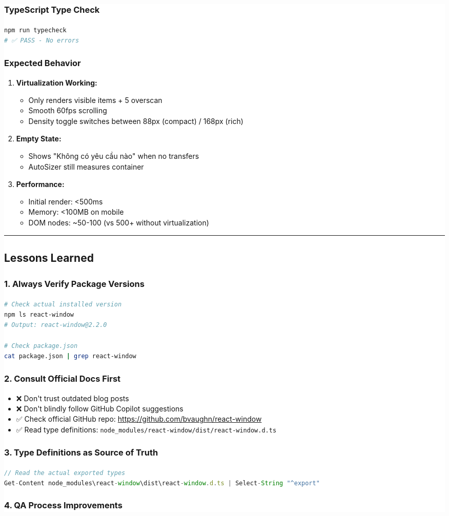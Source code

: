 ### TypeScript Type Check

```bash
npm run typecheck
# ✅ PASS - No errors
```

### Expected Behavior

1. **Virtualization Working:**
   - Only renders visible items + 5 overscan
   - Smooth 60fps scrolling
   - Density toggle switches between 88px (compact) / 168px (rich)

2. **Empty State:**
   - Shows "Không có yêu cầu nào" when no transfers
   - AutoSizer still measures container

3. **Performance:**
   - Initial render: <500ms
   - Memory: <100MB on mobile
   - DOM nodes: ~50-100 (vs 500+ without virtualization)

---

## Lessons Learned

### 1. Always Verify Package Versions

```bash
# Check actual installed version
npm ls react-window
# Output: react-window@2.2.0

# Check package.json
cat package.json | grep react-window
```

### 2. Consult Official Docs First

- ❌ Don't trust outdated blog posts
- ❌ Don't blindly follow GitHub Copilot suggestions
- ✅ Check official GitHub repo: https://github.com/bvaughn/react-window
- ✅ Read type definitions: `node_modules/react-window/dist/react-window.d.ts`

### 3. Type Definitions as Source of Truth

```typescript
// Read the actual exported types
Get-Content node_modules\react-window\dist\react-window.d.ts | Select-String "^export"
```

### 4. QA Process Improvements
